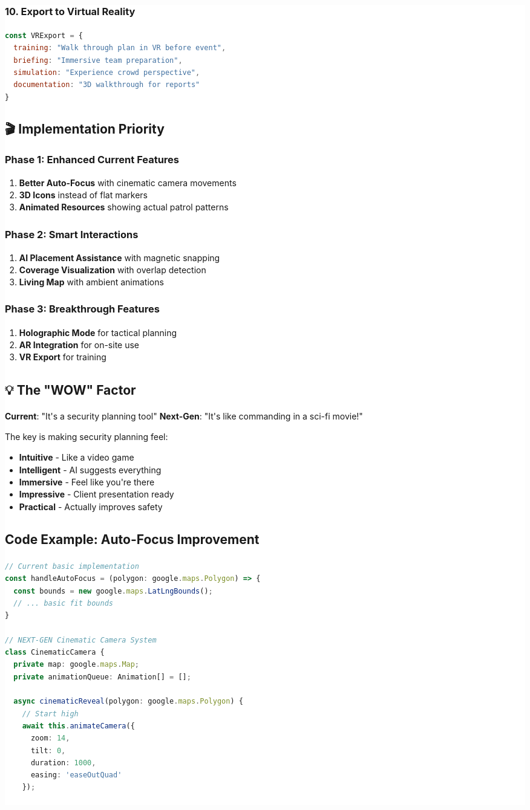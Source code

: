 ### 10. **Export to Virtual Reality**
```javascript
const VRExport = {
  training: "Walk through plan in VR before event",
  briefing: "Immersive team preparation",
  simulation: "Experience crowd perspective",
  documentation: "3D walkthrough for reports"
}
```

## 🎬 Implementation Priority

### Phase 1: Enhanced Current Features
1. **Better Auto-Focus** with cinematic camera movements
2. **3D Icons** instead of flat markers
3. **Animated Resources** showing actual patrol patterns

### Phase 2: Smart Interactions
1. **AI Placement Assistance** with magnetic snapping
2. **Coverage Visualization** with overlap detection
3. **Living Map** with ambient animations

### Phase 3: Breakthrough Features
1. **Holographic Mode** for tactical planning
2. **AR Integration** for on-site use
3. **VR Export** for training

## 💡 The "WOW" Factor

**Current**: "It's a security planning tool"
**Next-Gen**: "It's like commanding in a sci-fi movie!"

The key is making security planning feel:
- **Intuitive** - Like a video game
- **Intelligent** - AI suggests everything
- **Immersive** - Feel like you're there
- **Impressive** - Client presentation ready
- **Practical** - Actually improves safety

## Code Example: Auto-Focus Improvement

```typescript
// Current basic implementation
const handleAutoFocus = (polygon: google.maps.Polygon) => {
  const bounds = new google.maps.LatLngBounds();
  // ... basic fit bounds
}

// NEXT-GEN Cinematic Camera System
class CinematicCamera {
  private map: google.maps.Map;
  private animationQueue: Animation[] = [];
  
  async cinematicReveal(polygon: google.maps.Polygon) {
    // Start high
    await this.animateCamera({
      zoom: 14,
      tilt: 0,
      duration: 1000,
      easing: 'easeOutQuad'
    });
    
```
